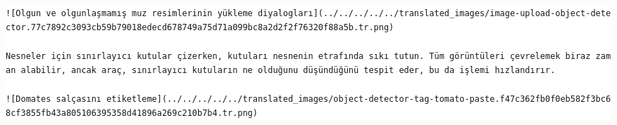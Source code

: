     ![Olgun ve olgunlaşmamış muz resimlerinin yükleme diyalogları](../../../../../translated_images/image-upload-object-detector.77c7892c3093cb59b79018edecd678749a75d71a099bc8a2d2f2f76320f88a5b.tr.png)

    Nesneler için sınırlayıcı kutular çizerken, kutuları nesnenin etrafında sıkı tutun. Tüm görüntüleri çevrelemek biraz zaman alabilir, ancak araç, sınırlayıcı kutuların ne olduğunu düşündüğünü tespit eder, bu da işlemi hızlandırır.

    ![Domates salçasını etiketleme](../../../../../translated_images/object-detector-tag-tomato-paste.f47c362fb0f0eb582f3bc68cf3855fb43a805106395358d41896a269c210b7b4.tr.png)
